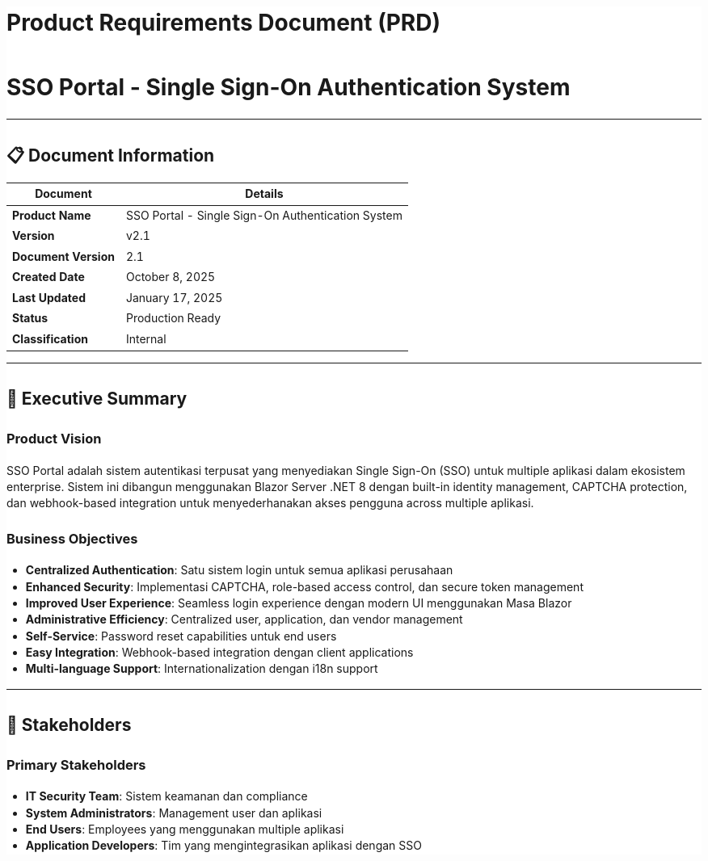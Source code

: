 # Product Requirements Document (PRD)
# SSO Portal - Single Sign-On Authentication System

---

## 📋 Document Information

| **Document** | **Details** |
|---|---|
| **Product Name** | SSO Portal - Single Sign-On Authentication System |
| **Version** | v2.1 |
| **Document Version** | 2.1 |
| **Created Date** | October 8, 2025 |
| **Last Updated** | January 17, 2025 |
| **Status** | Production Ready |
| **Classification** | Internal |

---

## 🎯 Executive Summary

### Product Vision
SSO Portal adalah sistem autentikasi terpusat yang menyediakan Single Sign-On (SSO) untuk multiple aplikasi dalam ekosistem enterprise. Sistem ini dibangun menggunakan Blazor Server .NET 8 dengan built-in identity management, CAPTCHA protection, dan webhook-based integration untuk menyederhanakan akses pengguna across multiple aplikasi.

### Business Objectives
- **Centralized Authentication**: Satu sistem login untuk semua aplikasi perusahaan
- **Enhanced Security**: Implementasi CAPTCHA, role-based access control, dan secure token management
- **Improved User Experience**: Seamless login experience dengan modern UI menggunakan Masa Blazor
- **Administrative Efficiency**: Centralized user, application, dan vendor management
- **Self-Service**: Password reset capabilities untuk end users
- **Easy Integration**: Webhook-based integration dengan client applications
- **Multi-language Support**: Internationalization dengan i18n support

---

## 👥 Stakeholders

### Primary Stakeholders
- **IT Security Team**: Sistem keamanan dan compliance
- **System Administrators**: Management user dan aplikasi
- **End Users**: Employees yang menggunakan multiple aplikasi
- **Application Developers**: Tim yang mengintegrasikan aplikasi dengan SSO
